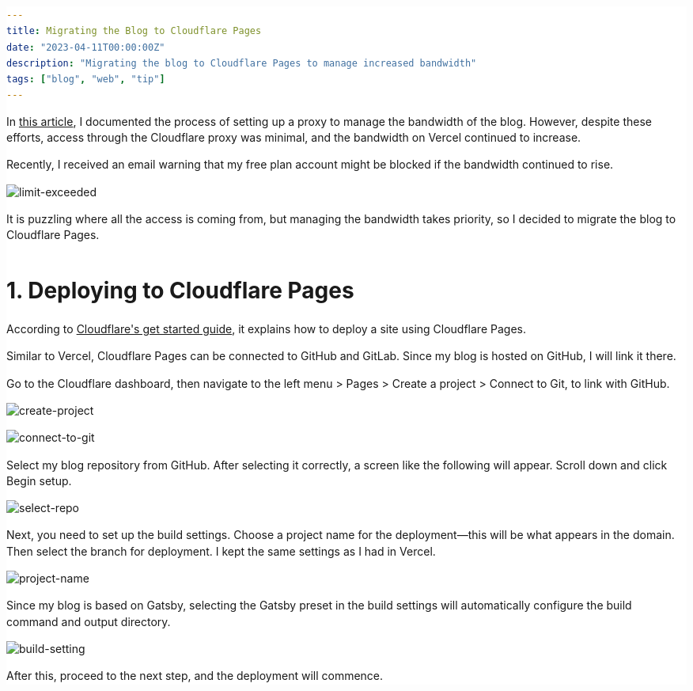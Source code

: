 ```yaml
---
title: Migrating the Blog to Cloudflare Pages
date: "2023-04-11T00:00:00Z"
description: "Migrating the blog to Cloudflare Pages to manage increased bandwidth"
tags: ["blog", "web", "tip"]
---
```


In [this article](https://witch.work/posts/blog-cloudflare-proxy), I documented the process of setting up a proxy to manage the bandwidth of the blog. However, despite these efforts, access through the Cloudflare proxy was minimal, and the bandwidth on Vercel continued to increase.

Recently, I received an email warning that my free plan account might be blocked if the bandwidth continued to rise.

![limit-exceeded](./vercel-limit-exceed.png)

It is puzzling where all the access is coming from, but managing the bandwidth takes priority, so I decided to migrate the blog to Cloudflare Pages.

# 1. Deploying to Cloudflare Pages

According to [Cloudflare's get started guide](https://developers.cloudflare.com/pages/get-started/), it explains how to deploy a site using Cloudflare Pages.

Similar to Vercel, Cloudflare Pages can be connected to GitHub and GitLab. Since my blog is hosted on GitHub, I will link it there.

Go to the Cloudflare dashboard, then navigate to the left menu > Pages > Create a project > Connect to Git, to link with GitHub.

![create-project](./create-project.png)

![connect-to-git](./connect-to-github.png)

Select my blog repository from GitHub. After selecting it correctly, a screen like the following will appear. Scroll down and click Begin setup.

![select-repo](./select-repo.png)

Next, you need to set up the build settings. Choose a project name for the deployment—this will be what appears in the domain. Then select the branch for deployment. I kept the same settings as I had in Vercel.

![project-name](./project-name-set.png)

Since my blog is based on Gatsby, selecting the Gatsby preset in the build settings will automatically configure the build command and output directory.

![build-setting](./build-settings.png)

After this, proceed to the next step, and the deployment will commence.
